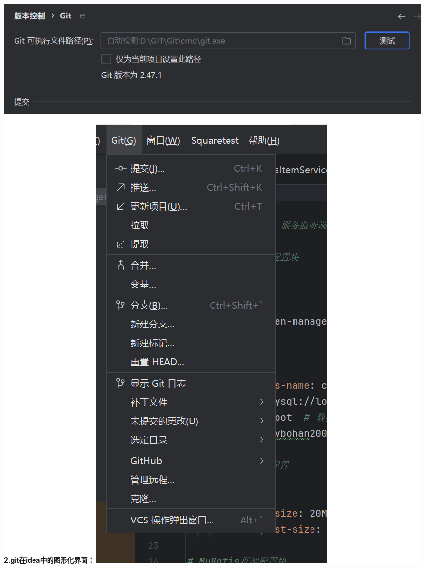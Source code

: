 ![1746275964195](image/git命令/1746275964195.png)

**2.git在idea中的图形化界面：**
![1746276252135](image/git命令/1746276252135.png)
